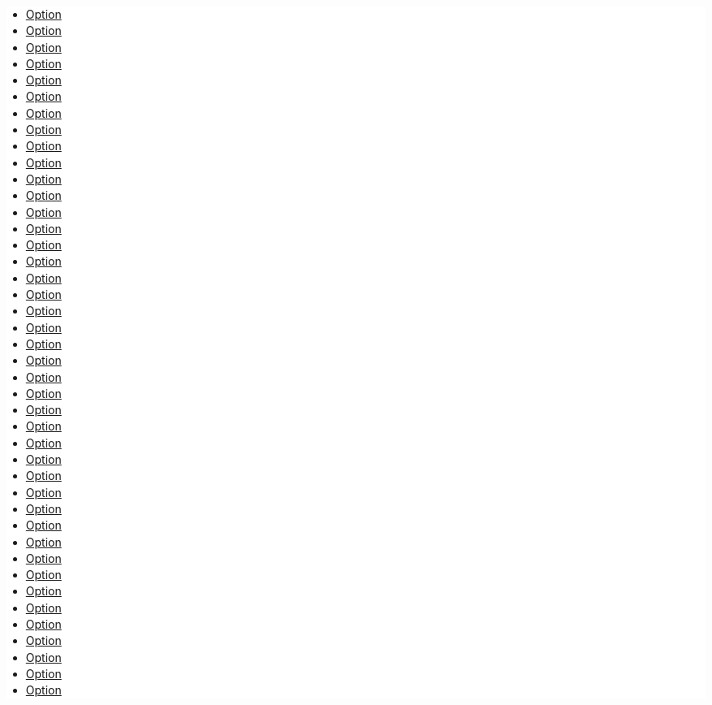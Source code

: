 * [Option<AllowedSlots>](_augment_registry_._registry_.interfacetypes.md#option&lt;allowedslots&gt;)
* [Option<ApiId>](_augment_registry_._registry_.interfacetypes.md#option&lt;apiid&gt;)
* [Option<ApplyExtrinsicResult>](_augment_registry_._registry_.interfacetypes.md#option&lt;applyextrinsicresult&gt;)
* [Option<ApprovalFlag>](_augment_registry_._registry_.interfacetypes.md#option&lt;approvalflag&gt;)
* [Option<AssetId>](_augment_registry_._registry_.interfacetypes.md#option&lt;assetid&gt;)
* [Option<AssetOptions>](_augment_registry_._registry_.interfacetypes.md#option&lt;assetoptions&gt;)
* [Option<AttestedCandidate>](_augment_registry_._registry_.interfacetypes.md#option&lt;attestedcandidate&gt;)
* [Option<AuctionIndex>](_augment_registry_._registry_.interfacetypes.md#option&lt;auctionindex&gt;)
* [Option<AuthIndex>](_augment_registry_._registry_.interfacetypes.md#option&lt;authindex&gt;)
* [Option<AuthorityId>](_augment_registry_._registry_.interfacetypes.md#option&lt;authorityid&gt;)
* [Option<AuthorityIndex>](_augment_registry_._registry_.interfacetypes.md#option&lt;authorityindex&gt;)
* [Option<AuthorityList>](_augment_registry_._registry_.interfacetypes.md#option&lt;authoritylist&gt;)
* [Option<AuthoritySignature>](_augment_registry_._registry_.interfacetypes.md#option&lt;authoritysignature&gt;)
* [Option<AuthorityWeight>](_augment_registry_._registry_.interfacetypes.md#option&lt;authorityweight&gt;)
* [Option<BabeAuthorityWeight>](_augment_registry_._registry_.interfacetypes.md#option&lt;babeauthorityweight&gt;)
* [Option<BabeBlockWeight>](_augment_registry_._registry_.interfacetypes.md#option&lt;babeblockweight&gt;)
* [Option<BabeWeight>](_augment_registry_._registry_.interfacetypes.md#option&lt;babeweight&gt;)
* [Option<Balance>](_augment_registry_._registry_.interfacetypes.md#option&lt;balance&gt;)
* [Option<BalanceLock>](_augment_registry_._registry_.interfacetypes.md#option&lt;balancelock&gt;)
* [Option<BalanceLockTo212>](_augment_registry_._registry_.interfacetypes.md#option&lt;balancelockto212&gt;)
* [Option<BalanceOf>](_augment_registry_._registry_.interfacetypes.md#option&lt;balanceof&gt;)
* [Option<BalanceStatus>](_augment_registry_._registry_.interfacetypes.md#option&lt;balancestatus&gt;)
* [Option<Bid>](_augment_registry_._registry_.interfacetypes.md#option&lt;bid&gt;)
* [Option<BidKind>](_augment_registry_._registry_.interfacetypes.md#option&lt;bidkind&gt;)
* [Option<Bidder>](_augment_registry_._registry_.interfacetypes.md#option&lt;bidder&gt;)
* [Option<BitVec>](_augment_registry_._registry_.interfacetypes.md#option&lt;bitvec&gt;)
* [Option<Block>](_augment_registry_._registry_.interfacetypes.md#option&lt;block&gt;)
* [Option<BlockAttestations>](_augment_registry_._registry_.interfacetypes.md#option&lt;blockattestations&gt;)
* [Option<BlockHash>](_augment_registry_._registry_.interfacetypes.md#option&lt;blockhash&gt;)
* [Option<BlockNumber>](_augment_registry_._registry_.interfacetypes.md#option&lt;blocknumber&gt;)
* [Option<Bytes>](_augment_registry_._registry_.interfacetypes.md#option&lt;bytes&gt;)
* [Option<Call>](_augment_registry_._registry_.interfacetypes.md#option&lt;call&gt;)
* [Option<CallHash>](_augment_registry_._registry_.interfacetypes.md#option&lt;callhash&gt;)
* [Option<CallMetadataV0>](_augment_registry_._registry_.interfacetypes.md#option&lt;callmetadatav0&gt;)
* [Option<CandidateCommitments>](_augment_registry_._registry_.interfacetypes.md#option&lt;candidatecommitments&gt;)
* [Option<CandidateReceipt>](_augment_registry_._registry_.interfacetypes.md#option&lt;candidatereceipt&gt;)
* [Option<ChainProperties>](_augment_registry_._registry_.interfacetypes.md#option&lt;chainproperties&gt;)
* [Option<ChainType>](_augment_registry_._registry_.interfacetypes.md#option&lt;chaintype&gt;)
* [Option<ChangesTrieConfiguration>](_augment_registry_._registry_.interfacetypes.md#option&lt;changestrieconfiguration&gt;)
* [Option<CodeHash>](_augment_registry_._registry_.interfacetypes.md#option&lt;codehash&gt;)
* [Option<CollatorId>](_augment_registry_._registry_.interfacetypes.md#option&lt;collatorid&gt;)
* [Option<CollatorSignature>](_augment_registry_._registry_.interfacetypes.md#option&lt;collatorsignature&gt;)